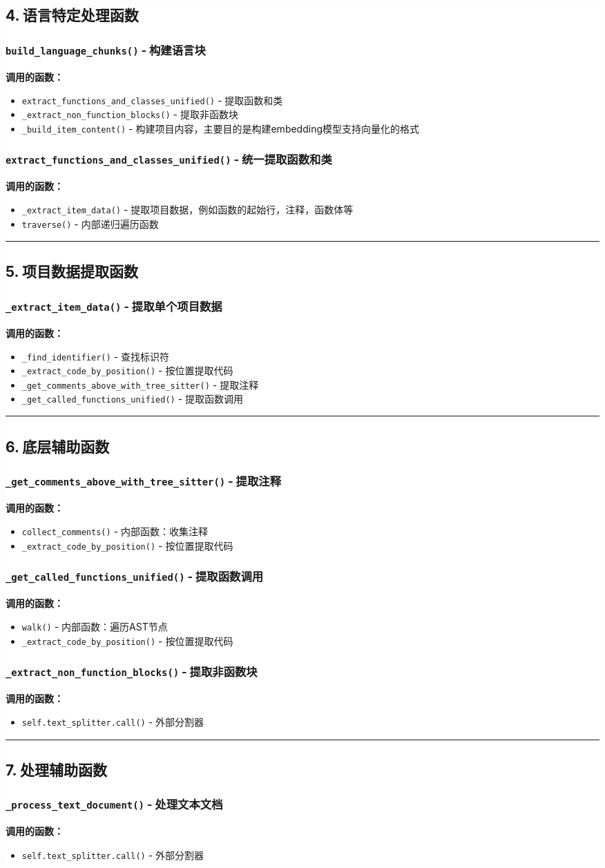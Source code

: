 
## 4. 语言特定处理函数

### `build_language_chunks()` - 构建语言块
**调用的函数：**
- `extract_functions_and_classes_unified()` - 提取函数和类
- `_extract_non_function_blocks()` - 提取非函数块
- `_build_item_content()` - 构建项目内容，主要目的是构建embedding模型支持向量化的格式

### `extract_functions_and_classes_unified()` - 统一提取函数和类
**调用的函数：**
- `_extract_item_data()` - 提取项目数据，例如函数的起始行，注释，函数体等
- `traverse()` - 内部递归遍历函数

---

## 5. 项目数据提取函数

### `_extract_item_data()` - 提取单个项目数据
**调用的函数：**
- `_find_identifier()` - 查找标识符
- `_extract_code_by_position()` - 按位置提取代码
- `_get_comments_above_with_tree_sitter()` - 提取注释
- `_get_called_functions_unified()` - 提取函数调用

---

## 6. 底层辅助函数

### `_get_comments_above_with_tree_sitter()` - 提取注释
**调用的函数：**
- `collect_comments()` - 内部函数：收集注释
- `_extract_code_by_position()` - 按位置提取代码

### `_get_called_functions_unified()` - 提取函数调用
**调用的函数：**
- `walk()` - 内部函数：遍历AST节点
- `_extract_code_by_position()` - 按位置提取代码

### `_extract_non_function_blocks()` - 提取非函数块
**调用的函数：**
- `self.text_splitter.call()` - 外部分割器

---

## 7. 处理辅助函数

### `_process_text_document()` - 处理文本文档
**调用的函数：**
- `self.text_splitter.call()` - 外部分割器
